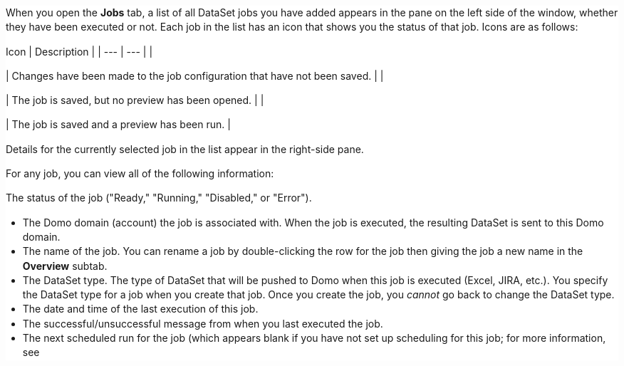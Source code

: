 When you open the
 **Jobs**
 tab, a list of all DataSet jobs you have added appears in the pane on the left side of the window, whether they have been executed or not. Each job in the list has an icon that shows you the status of that job. Icons are as follows:


 Icon
  |
 Description
  |
| --- | --- |
|

|
 Changes have been made to the job configuration that have not been saved.
  |
|

|
 The job is saved, but no preview has been opened.
  |
|

|
 The job is saved and a preview has been run.
  |

Details for the currently selected job in the list appear in the right-side pane.

For any job, you can view all of the following information:

 The status of the job ("Ready," "Running," "Disabled," or "Error").
* The Domo domain (account) the job is associated with. When the job is executed, the resulting DataSet is sent to this Domo domain.
* The name of the job. You can rename a job by double-clicking the row for the job then giving the job a new name in the
 **Overview**
 subtab.
* The DataSet type. The type of DataSet that will be pushed to Domo when this job is executed (Excel, JIRA, etc.). You specify the DataSet type for a job when you create that job. Once you create the job, you
 *cannot*
 go back to change the DataSet type.
* The date and time of the last execution of this job.
* The successful/unsuccessful message from when you last executed the job.
* The next scheduled run for the job (which appears blank if you have not set up scheduling for this job; for more information, see
